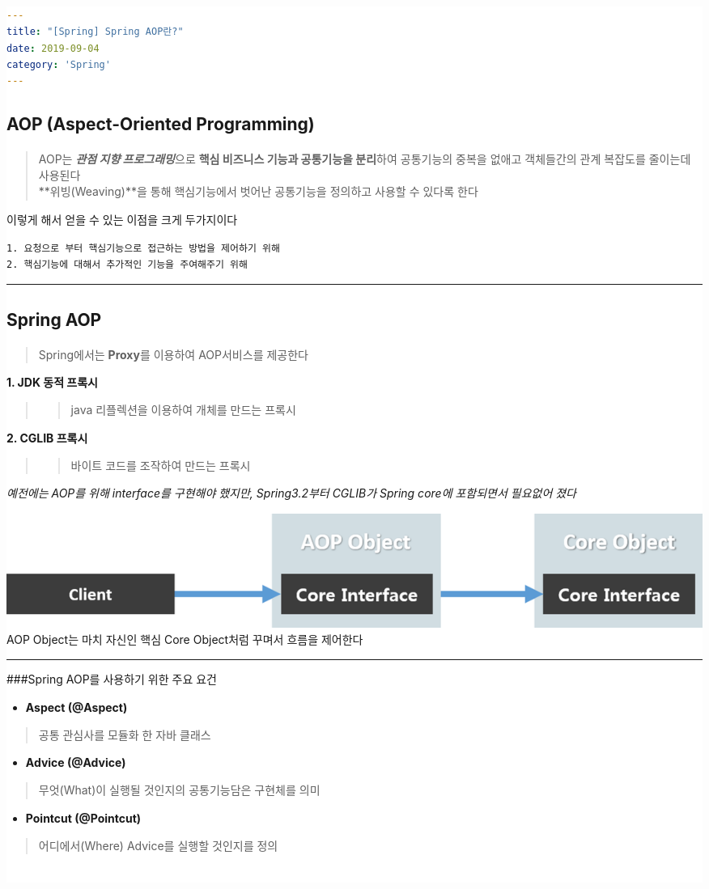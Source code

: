 ```yaml
---
title: "[Spring] Spring AOP란?"
date: 2019-09-04
category: 'Spring'
---
```

## AOP <span class="sub_header">(Aspect-Oriented Programming)</span>
> AOP는 ***관점 지향 프로그래밍***으로 **핵심 비즈니스 기능과 공통기능을 분리**하여 공통기능의 중복을 없애고 객체들간의 관계 복잡도를 줄이는데 사용된다  
> **위빙(Weaving)**을 통해 핵심기능에서 벗어난 공통기능을 정의하고 사용할 수 있다록 한다  

이렇게 해서 얻을 수 있는 이점을 크게 두가지이다  
```textbox
1. 요청으로 부터 핵심기능으로 접근하는 방법을 제어하기 위해
2. 핵심기능에 대해서 추가적인 기능을 주여해주기 위해
```

---
## Spring AOP
>Spring에서는 **Proxy**를 이용하여 AOP서비스를 제공한다  
>
**1. JDK 동적 프록시**
>>java 리플렉션을 이용하여 개체를 만드는 프록시
>
**2. CGLIB 프록시**
>> 바이트 코드를 조작하여 만드는 프록시
>
_예전에는 AOP를 위해 interface를 구현해야 했지만, Spring3.2부터 CGLIB가 Spring core에 포함되면서 필요없어 졌다_

![spring_aop_proxy](./images/spring_aop_proxy.png)  
AOP Object는 마치 자신인 핵심 Core Object처럼 꾸며서 흐름을 제어한다 

---
###Spring AOP를 사용하기 위한 주요 요건
- **Aspect <span class="sub_header">(@Aspect)</span>**
>공통 관심사를 모듈화 한 자바 클래스
- **Advice <span class="sub_header">(@Advice)</span>**
>무엇(What)이 실행될 것인지의 공통기능담은 구현체를 의미
- **Pointcut <span class="sub_header">(@Pointcut)</span>**
>어디에서(Where) Advice를 실행할 것인지를 정의

<br/>
